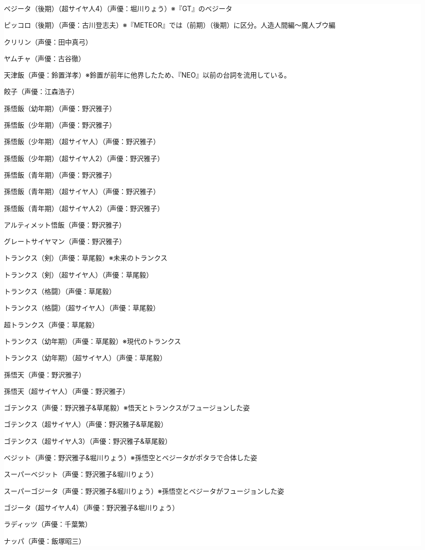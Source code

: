 ベジータ（後期）（超サイヤ人4）（声優：堀川りょう）※『GT』のベジータ

ピッコロ（後期）（声優：古川登志夫）※『METEOR』では（前期）（後期）に区分。人造人間編〜魔人ブウ編

クリリン（声優：田中真弓）

ヤムチャ（声優：古谷徹）

天津飯（声優：鈴置洋孝）※鈴置が前年に他界したため、『NEO』以前の台詞を流用している。

餃子（声優：江森浩子）

孫悟飯（幼年期）（声優：野沢雅子）

孫悟飯（少年期）（声優：野沢雅子）

孫悟飯（少年期）（超サイヤ人）（声優：野沢雅子）

孫悟飯（少年期）（超サイヤ人2）（声優：野沢雅子）

孫悟飯（青年期）（声優：野沢雅子）

孫悟飯（青年期）（超サイヤ人）（声優：野沢雅子）

孫悟飯（青年期）（超サイヤ人2）（声優：野沢雅子）

アルティメット悟飯（声優：野沢雅子）

グレートサイヤマン（声優：野沢雅子）

トランクス（剣）（声優：草尾毅）※未来のトランクス

トランクス（剣）（超サイヤ人）（声優：草尾毅）

トランクス（格闘）（声優：草尾毅）

トランクス（格闘）（超サイヤ人）（声優：草尾毅）

超トランクス（声優：草尾毅）

トランクス（幼年期）（声優：草尾毅）※現代のトランクス

トランクス（幼年期）（超サイヤ人）（声優：草尾毅）

孫悟天（声優：野沢雅子）

孫悟天（超サイヤ人）（声優：野沢雅子）

ゴテンクス（声優：野沢雅子&amp;草尾毅）※悟天とトランクスがフュージョンした姿

ゴテンクス（超サイヤ人）（声優：野沢雅子&amp;草尾毅）

ゴテンクス（超サイヤ人3）（声優：野沢雅子&amp;草尾毅）

ベジット（声優：野沢雅子&amp;堀川りょう）※孫悟空とベジータがポタラで合体した姿

スーパーベジット（声優：野沢雅子&amp;堀川りょう）

スーパーゴジータ（声優：野沢雅子&amp;堀川りょう）※孫悟空とベジータがフュージョンした姿

ゴジータ（超サイヤ人4）（声優：野沢雅子&amp;堀川りょう）

ラディッツ（声優：千葉繁）

ナッパ（声優：飯塚昭三）
